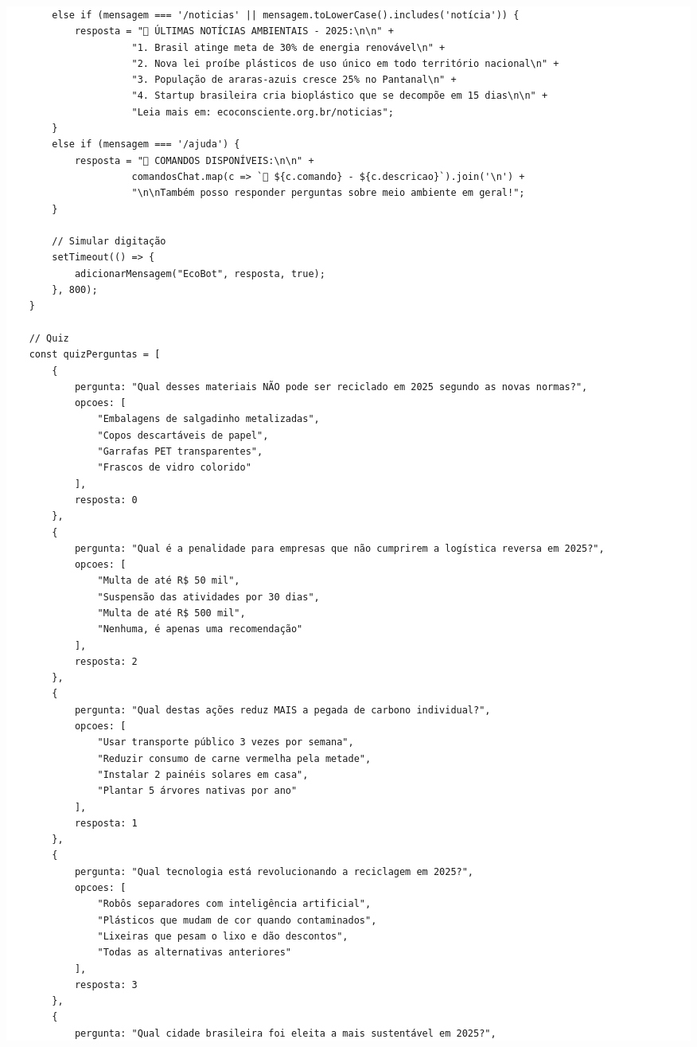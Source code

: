             else if (mensagem === '/noticias' || mensagem.toLowerCase().includes('notícia')) {
                resposta = "📰 ÚLTIMAS NOTÍCIAS AMBIENTAIS - 2025:\n\n" +
                          "1. Brasil atinge meta de 30% de energia renovável\n" +
                          "2. Nova lei proíbe plásticos de uso único em todo território nacional\n" +
                          "3. População de araras-azuis cresce 25% no Pantanal\n" +
                          "4. Startup brasileira cria bioplástico que se decompõe em 15 dias\n\n" +
                          "Leia mais em: ecoconsciente.org.br/noticias";
            }
            else if (mensagem === '/ajuda') {
                resposta = "🛟 COMANDOS DISPONÍVEIS:\n\n" + 
                          comandosChat.map(c => `🔹 ${c.comando} - ${c.descricao}`).join('\n') +
                          "\n\nTambém posso responder perguntas sobre meio ambiente em geral!";
            }
            
            // Simular digitação
            setTimeout(() => {
                adicionarMensagem("EcoBot", resposta, true);
            }, 800);
        }

        // Quiz
        const quizPerguntas = [
            {
                pergunta: "Qual desses materiais NÃO pode ser reciclado em 2025 segundo as novas normas?",
                opcoes: [
                    "Embalagens de salgadinho metalizadas",
                    "Copos descartáveis de papel",
                    "Garrafas PET transparentes",
                    "Frascos de vidro colorido"
                ],
                resposta: 0
            },
            {
                pergunta: "Qual é a penalidade para empresas que não cumprirem a logística reversa em 2025?",
                opcoes: [
                    "Multa de até R$ 50 mil",
                    "Suspensão das atividades por 30 dias",
                    "Multa de até R$ 500 mil",
                    "Nenhuma, é apenas uma recomendação"
                ],
                resposta: 2
            },
            {
                pergunta: "Qual destas ações reduz MAIS a pegada de carbono individual?",
                opcoes: [
                    "Usar transporte público 3 vezes por semana",
                    "Reduzir consumo de carne vermelha pela metade",
                    "Instalar 2 painéis solares em casa",
                    "Plantar 5 árvores nativas por ano"
                ],
                resposta: 1
            },
            {
                pergunta: "Qual tecnologia está revolucionando a reciclagem em 2025?",
                opcoes: [
                    "Robôs separadores com inteligência artificial",
                    "Plásticos que mudam de cor quando contaminados",
                    "Lixeiras que pesam o lixo e dão descontos",
                    "Todas as alternativas anteriores"
                ],
                resposta: 3
            },
            {
                pergunta: "Qual cidade brasileira foi eleita a mais sustentável em 2025?",